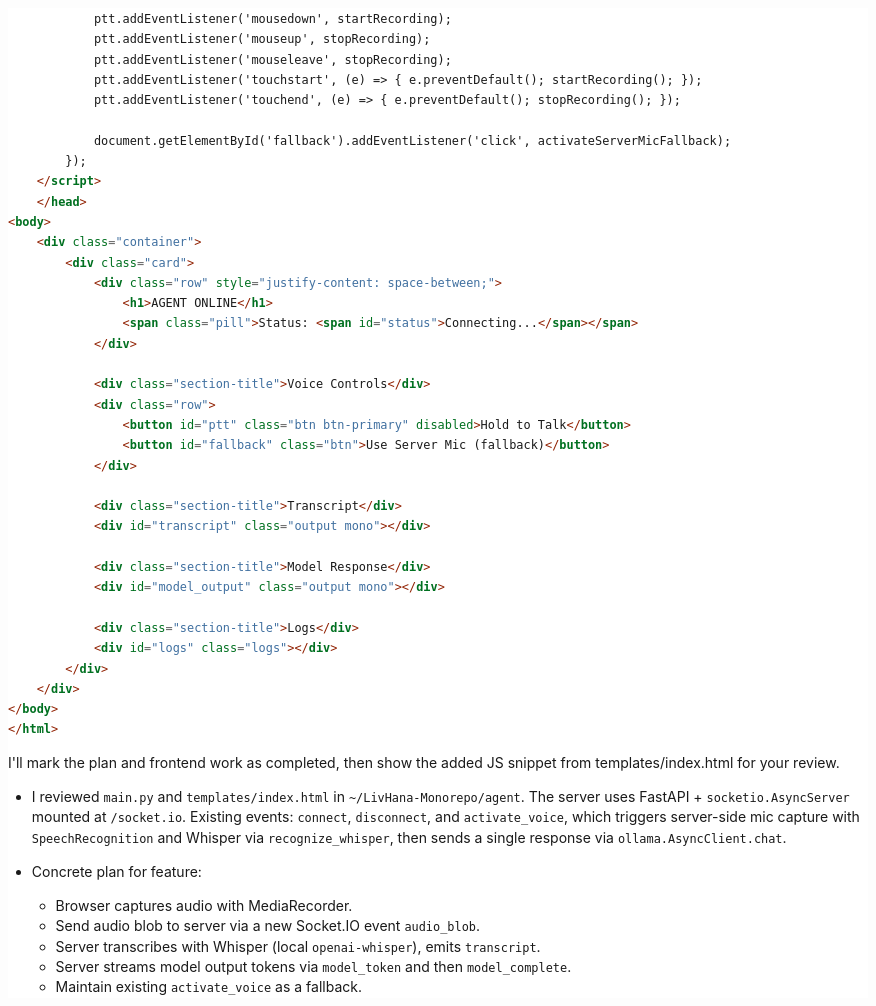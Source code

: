 ```html
            ptt.addEventListener('mousedown', startRecording);
            ptt.addEventListener('mouseup', stopRecording);
            ptt.addEventListener('mouseleave', stopRecording);
            ptt.addEventListener('touchstart', (e) => { e.preventDefault(); startRecording(); });
            ptt.addEventListener('touchend', (e) => { e.preventDefault(); stopRecording(); });

            document.getElementById('fallback').addEventListener('click', activateServerMicFallback);
        });
    </script>
    </head>
<body>
    <div class="container">
        <div class="card">
            <div class="row" style="justify-content: space-between;">
                <h1>AGENT ONLINE</h1>
                <span class="pill">Status: <span id="status">Connecting...</span></span>
            </div>

            <div class="section-title">Voice Controls</div>
            <div class="row">
                <button id="ptt" class="btn btn-primary" disabled>Hold to Talk</button>
                <button id="fallback" class="btn">Use Server Mic (fallback)</button>
            </div>

            <div class="section-title">Transcript</div>
            <div id="transcript" class="output mono"></div>

            <div class="section-title">Model Response</div>
            <div id="model_output" class="output mono"></div>

            <div class="section-title">Logs</div>
            <div id="logs" class="logs"></div>
        </div>
    </div>
</body>
</html>

```

I'll mark the plan and frontend work as completed, then show the added JS snippet from templates/index.html for your review.

- I reviewed `main.py` and `templates/index.html` in `~/LivHana-Monorepo/agent`. The server uses FastAPI + `socketio.AsyncServer` mounted at `/socket.io`. Existing events: `connect`, `disconnect`, and `activate_voice`, which triggers server-side mic capture with `SpeechRecognition` and Whisper via `recognize_whisper`, then sends a single response via `ollama.AsyncClient.chat`.

- Concrete plan for feature:
  - Browser captures audio with MediaRecorder.
  - Send audio blob to server via a new Socket.IO event `audio_blob`.
  - Server transcribes with Whisper (local `openai-whisper`), emits `transcript`.
  - Server streams model output tokens via `model_token` and then `model_complete`.
  - Maintain existing `activate_voice` as a fallback.
